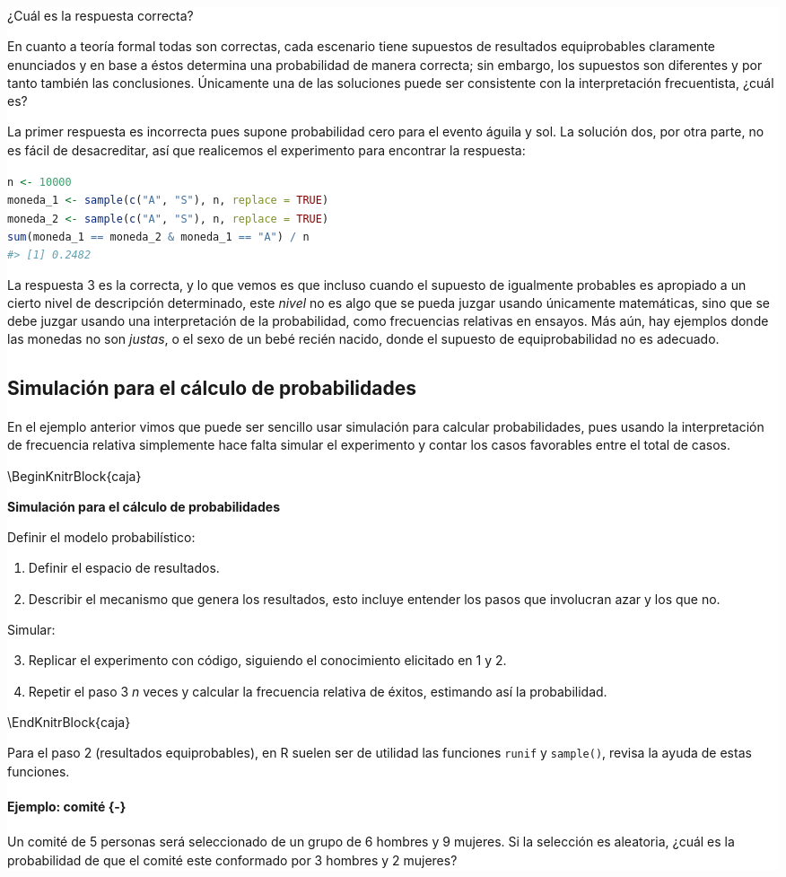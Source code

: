 ¿Cuál es la respuesta correcta?  

En cuanto a teoría formal todas son correctas, cada escenario tiene supuestos
de resultados equiprobables claramente enunciados y en base a éstos determina
una probabilidad de manera correcta; sin embargo, los supuestos son diferentes
y por tanto también las conclusiones. Únicamente una de las soluciones puede
ser consistente con la interpretación frecuentista, ¿cuál es?

La primer respuesta es incorrecta pues supone probabilidad cero para el evento 
águila y sol. La solución dos, por otra parte, no es fácil de desacreditar, así
que realicemos el experimento para encontrar la respuesta:


```r
n <- 10000
moneda_1 <- sample(c("A", "S"), n, replace = TRUE)
moneda_2 <- sample(c("A", "S"), n, replace = TRUE)
sum(moneda_1 == moneda_2 & moneda_1 == "A") / n
#> [1] 0.2482
```

La respuesta 3 es la correcta, y lo que vemos es que incluso cuando el supuesto
de igualmente probables es apropiado a un cierto nivel de descripción 
determinado, este _nivel_ no es algo que se pueda juzgar usando únicamente
matemáticas, sino que se debe juzgar usando una interpretación de la 
probabilidad, como frecuencias relativas en ensayos. Más aún, hay ejemplos
donde las monedas no son _justas_, o el sexo de un bebé recién nacido, donde 
el supuesto de equiprobabilidad no es adecuado.

## Simulación para el cálculo de probabilidades
En el ejemplo anterior vimos que puede ser sencillo usar simulación para 
calcular probabilidades, pues usando la interpretación de frecuencia relativa 
simplemente hace falta simular el experimento y contar los casos favorables 
entre el total de casos. 

\BeginKnitrBlock{caja}<div class="caja">**Simulación para el cálculo de probabilidades**

Definir el modelo probabilístico:  
    
1. Definir el espacio de resultados.

2. Describir el mecanismo que genera los resultados, esto incluye entender 
los pasos que involucran azar y los que no.

Simular:

3. Replicar el experimento con código, siguiendo el conocimiento elicitado en 1 y 2. 

4. Repetir el paso 3 $n$ veces y calcular la frecuencia relativa de éxitos, 
estimando así la probabilidad.</div>\EndKnitrBlock{caja}

Para el paso 2 (resultados equiprobables), en R suelen ser de utilidad las funciones `runif` y `sample()`, revisa la ayuda de estas funciones.

#### Ejemplo: comité {-}

Un comité de 5 personas será seleccionado de un grupo de 6 hombres y 9 mujeres. 
Si la selección es aleatoria, ¿cuál es la probabilidad de que el comité este 
conformado por 3 hombres y 2 mujeres?
